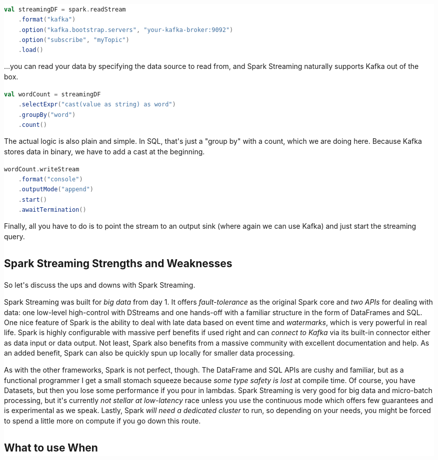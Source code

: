 ```scala
val streamingDF = spark.readStream
    .format("kafka")
    .option("kafka.bootstrap.servers", "your-kafka-broker:9092")
    .option("subscribe", "myTopic")
    .load()
```

...you can read your data by specifying the data source to read from, and Spark Streaming naturally supports Kafka out of the box.

```scala
val wordCount = streamingDF
    .selectExpr("cast(value as string) as word")
    .groupBy("word")
    .count()
```

The actual logic is also plain and simple. In SQL, that's just a "group by" with a count, which we are doing here. Because Kafka stores data in binary, we have to add a cast at the beginning.

```scala
wordCount.writeStream
    .format("console")
    .outputMode("append")
    .start()
    .awaitTermination()
```

Finally, all you have to do is to point the stream to an output sink (where again we can use Kafka) and just start the streaming query.

## Spark Streaming Strengths and Weaknesses

So let's discuss the ups and downs with Spark Streaming.

Spark Streaming was built for _big data_ from day 1. It offers _fault-tolerance_ as the original Spark core and _two APIs_ for dealing with data: one low-level high-control with DStreams and one hands-off with a familiar structure in the form of DataFrames and SQL. One nice feature of Spark is the ability to deal with late data based on event time and _watermarks_, which is very powerful in real life. Spark is highly configurable with massive perf benefits if used right and can _connect to Kafka_ via its built-in connector either as data input or data output. Not least, Spark also benefits from a massive community with excellent documentation and help. As an added benefit, Spark can also be quickly spun up locally for smaller data processing.

As with the other frameworks, Spark is not perfect, though. The DataFrame and SQL APIs are cushy and familiar, but as a functional programmer I get a small stomach squeeze because _some type safety is lost_ at compile time. Of course, you have Datasets, but then you lose some performance if you pour in lambdas. Spark Streaming is very good for big data and micro-batch processing, but it's currently _not stellar at low-latency_ race unless you use the continuous mode which offers few guarantees and is experimental as we speak. Lastly, Spark _will need a dedicated cluster_ to run, so depending on your needs, you might be forced to spend a little more on compute if you go down this route.

## What to use When

